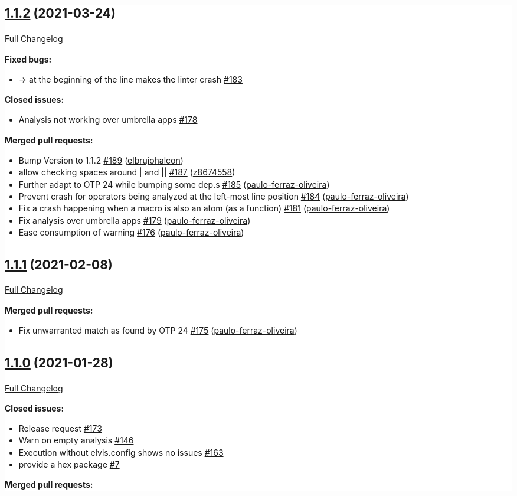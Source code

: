 ## [1.1.2](https://github.com/inaka/elvis_core/tree/1.1.2) (2021-03-24)

[Full Changelog](https://github.com/inaka/elvis_core/compare/1.1.1...1.1.2)

**Fixed bugs:**

- -\> at the beginning of the line makes the linter crash [\#183](https://github.com/inaka/elvis_core/issues/183)

**Closed issues:**

- Analysis not working over umbrella apps [\#178](https://github.com/inaka/elvis_core/issues/178)

**Merged pull requests:**

- Bump Version to 1.1.2 [\#189](https://github.com/inaka/elvis_core/pull/189) ([elbrujohalcon](https://github.com/elbrujohalcon))
- allow checking spaces around | and || [\#187](https://github.com/inaka/elvis_core/pull/187) ([z8674558](https://github.com/z8674558))
- Further adapt to OTP 24 while bumping some dep.s [\#185](https://github.com/inaka/elvis_core/pull/185) ([paulo-ferraz-oliveira](https://github.com/paulo-ferraz-oliveira))
- Prevent crash for operators being analyzed at the left-most line position [\#184](https://github.com/inaka/elvis_core/pull/184) ([paulo-ferraz-oliveira](https://github.com/paulo-ferraz-oliveira))
- Fix a crash happening when a macro is also an atom \(as a function\) [\#181](https://github.com/inaka/elvis_core/pull/181) ([paulo-ferraz-oliveira](https://github.com/paulo-ferraz-oliveira))
- Fix analysis over umbrella apps [\#179](https://github.com/inaka/elvis_core/pull/179) ([paulo-ferraz-oliveira](https://github.com/paulo-ferraz-oliveira))
- Ease consumption of warning [\#176](https://github.com/inaka/elvis_core/pull/176) ([paulo-ferraz-oliveira](https://github.com/paulo-ferraz-oliveira))

## [1.1.1](https://github.com/inaka/elvis_core/tree/1.1.1) (2021-02-08)

[Full Changelog](https://github.com/inaka/elvis_core/compare/1.1.0...1.1.1)

**Merged pull requests:**

- Fix unwarranted match as found by OTP 24 [\#175](https://github.com/inaka/elvis_core/pull/175) ([paulo-ferraz-oliveira](https://github.com/paulo-ferraz-oliveira))

## [1.1.0](https://github.com/inaka/elvis_core/tree/1.1.0) (2021-01-28)

[Full Changelog](https://github.com/inaka/elvis_core/compare/1.0.0...1.1.0)

**Closed issues:**

- Release request [\#173](https://github.com/inaka/elvis_core/issues/173)
- Warn on empty analysis [\#146](https://github.com/inaka/elvis_core/issues/146)
- Execution without elvis.config shows no issues [\#163](https://github.com/inaka/elvis_core/issues/163)
- provide a hex package [\#7](https://github.com/inaka/elvis_core/issues/7)

**Merged pull requests:**
